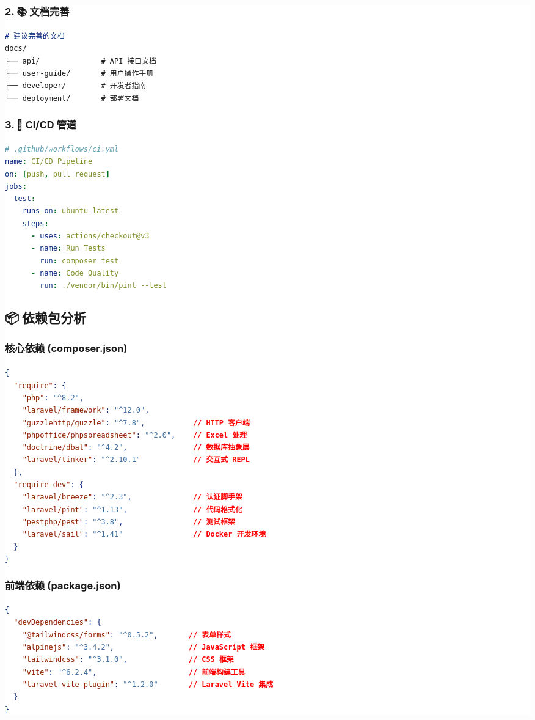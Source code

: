 ### 2. 📚 文档完善
```markdown
# 建议完善的文档
docs/
├── api/              # API 接口文档
├── user-guide/       # 用户操作手册
├── developer/        # 开发者指南
└── deployment/       # 部署文档
```

### 3. 🔄 CI/CD 管道
```yaml
# .github/workflows/ci.yml
name: CI/CD Pipeline
on: [push, pull_request]
jobs:
  test:
    runs-on: ubuntu-latest
    steps:
      - uses: actions/checkout@v3
      - name: Run Tests
        run: composer test
      - name: Code Quality
        run: ./vendor/bin/pint --test
```

## 📦 依赖包分析

### 核心依赖 (composer.json)
```json
{
  "require": {
    "php": "^8.2",
    "laravel/framework": "^12.0",
    "guzzlehttp/guzzle": "^7.8",           // HTTP 客户端
    "phpoffice/phpspreadsheet": "^2.0",    // Excel 处理
    "doctrine/dbal": "^4.2",               // 数据库抽象层
    "laravel/tinker": "^2.10.1"            // 交互式 REPL
  },
  "require-dev": {
    "laravel/breeze": "^2.3",              // 认证脚手架
    "laravel/pint": "^1.13",               // 代码格式化
    "pestphp/pest": "^3.8",                // 测试框架
    "laravel/sail": "^1.41"                // Docker 开发环境
  }
}
```

### 前端依赖 (package.json)
```json
{
  "devDependencies": {
    "@tailwindcss/forms": "^0.5.2",       // 表单样式
    "alpinejs": "^3.4.2",                 // JavaScript 框架
    "tailwindcss": "^3.1.0",              // CSS 框架
    "vite": "^6.2.4",                     // 前端构建工具
    "laravel-vite-plugin": "^1.2.0"       // Laravel Vite 集成
  }
}
```
